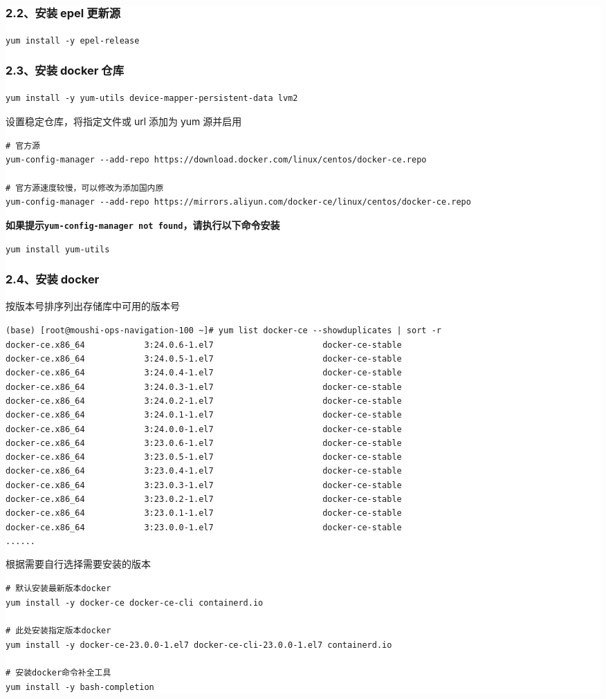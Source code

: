 ### 2.2、安装 epel 更新源

```shell
yum install -y epel-release
```

### 2.3、安装 docker 仓库

```
yum install -y yum-utils device-mapper-persistent-data lvm2
```

设置稳定仓库，将指定文件或 url 添加为 yum 源并启用

```shell
# 官方源
yum-config-manager --add-repo https://download.docker.com/linux/centos/docker-ce.repo

# 官方源速度较慢，可以修改为添加国内原
yum-config-manager --add-repo https://mirrors.aliyun.com/docker-ce/linux/centos/docker-ce.repo
```

**如果提示`yum-config-manager not found`，请执行以下命令安装**

```shell
yum install yum-utils
```

### 2.4、安装 docker

按版本号排序列出存储库中可用的版本号

```PlainText
(base) [root@moushi-ops-navigation-100 ~]# yum list docker-ce --showduplicates | sort -r
docker-ce.x86_64            3:24.0.6-1.el7                      docker-ce-stable
docker-ce.x86_64            3:24.0.5-1.el7                      docker-ce-stable
docker-ce.x86_64            3:24.0.4-1.el7                      docker-ce-stable
docker-ce.x86_64            3:24.0.3-1.el7                      docker-ce-stable
docker-ce.x86_64            3:24.0.2-1.el7                      docker-ce-stable
docker-ce.x86_64            3:24.0.1-1.el7                      docker-ce-stable
docker-ce.x86_64            3:24.0.0-1.el7                      docker-ce-stable
docker-ce.x86_64            3:23.0.6-1.el7                      docker-ce-stable
docker-ce.x86_64            3:23.0.5-1.el7                      docker-ce-stable
docker-ce.x86_64            3:23.0.4-1.el7                      docker-ce-stable
docker-ce.x86_64            3:23.0.3-1.el7                      docker-ce-stable
docker-ce.x86_64            3:23.0.2-1.el7                      docker-ce-stable
docker-ce.x86_64            3:23.0.1-1.el7                      docker-ce-stable
docker-ce.x86_64            3:23.0.0-1.el7                      docker-ce-stable
......
```

根据需要自行选择需要安装的版本

```shell
# 默认安装最新版本docker
yum install -y docker-ce docker-ce-cli containerd.io

# 此处安装指定版本docker
yum install -y docker-ce-23.0.0-1.el7 docker-ce-cli-23.0.0-1.el7 containerd.io

# 安装docker命令补全工具
yum install -y bash-completion
```
